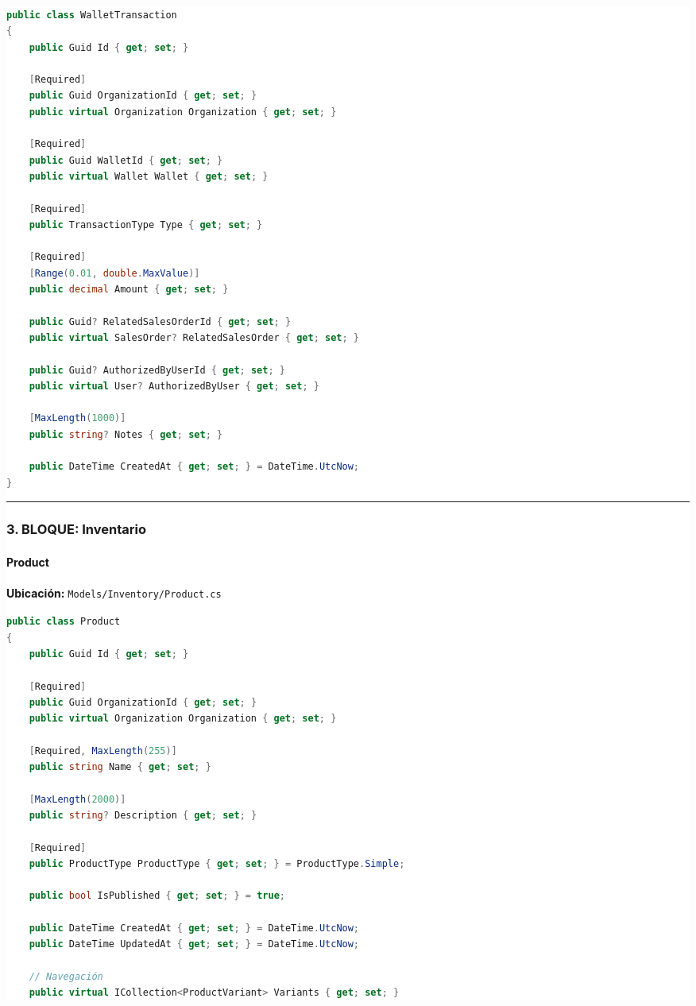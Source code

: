 ```csharp
public class WalletTransaction
{
    public Guid Id { get; set; }

    [Required]
    public Guid OrganizationId { get; set; }
    public virtual Organization Organization { get; set; }

    [Required]
    public Guid WalletId { get; set; }
    public virtual Wallet Wallet { get; set; }

    [Required]
    public TransactionType Type { get; set; }

    [Required]
    [Range(0.01, double.MaxValue)]
    public decimal Amount { get; set; }

    public Guid? RelatedSalesOrderId { get; set; }
    public virtual SalesOrder? RelatedSalesOrder { get; set; }

    public Guid? AuthorizedByUserId { get; set; }
    public virtual User? AuthorizedByUser { get; set; }

    [MaxLength(1000)]
    public string? Notes { get; set; }

    public DateTime CreatedAt { get; set; } = DateTime.UtcNow;
}
```

---

### 3. BLOQUE: Inventario

#### Product
**Ubicación:** `Models/Inventory/Product.cs`

```csharp
public class Product
{
    public Guid Id { get; set; }

    [Required]
    public Guid OrganizationId { get; set; }
    public virtual Organization Organization { get; set; }

    [Required, MaxLength(255)]
    public string Name { get; set; }

    [MaxLength(2000)]
    public string? Description { get; set; }

    [Required]
    public ProductType ProductType { get; set; } = ProductType.Simple;

    public bool IsPublished { get; set; } = true;

    public DateTime CreatedAt { get; set; } = DateTime.UtcNow;
    public DateTime UpdatedAt { get; set; } = DateTime.UtcNow;

    // Navegación
    public virtual ICollection<ProductVariant> Variants { get; set; }
```